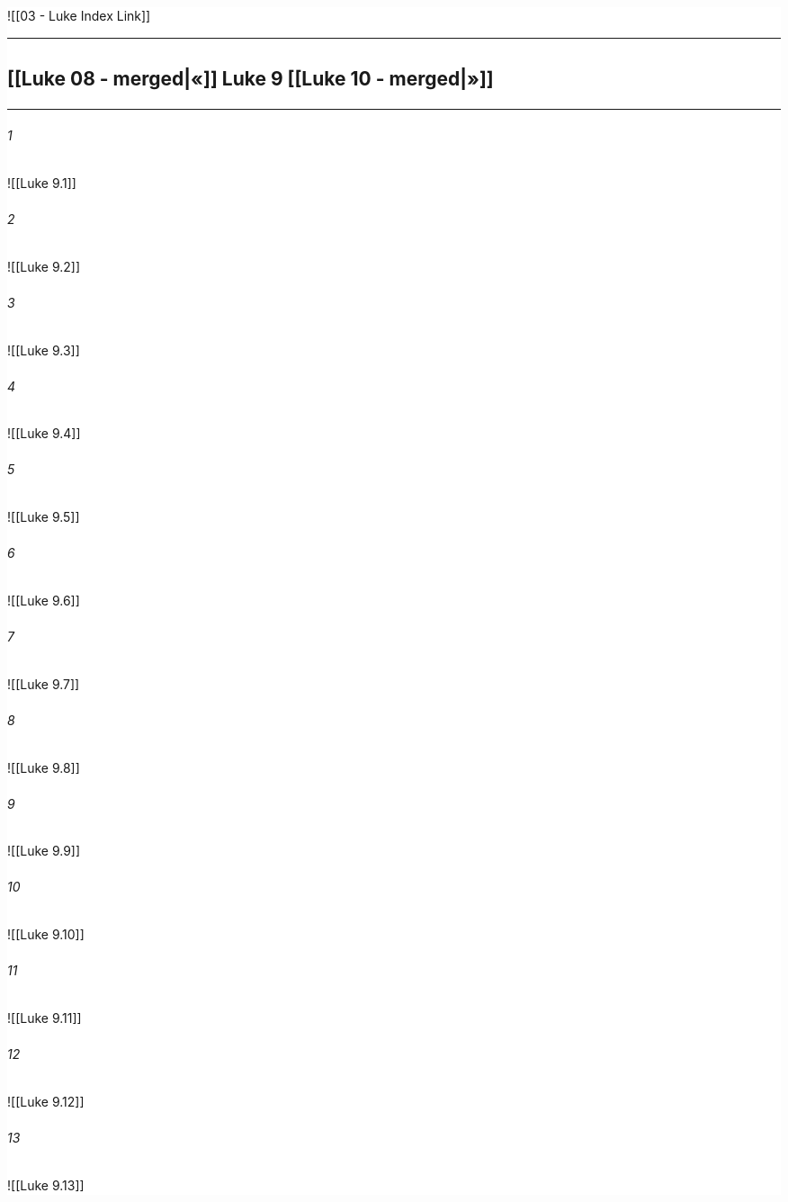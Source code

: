 ![[03 - Luke Index Link]]

---
##  [[Luke 08 - merged|«]] Luke 9 [[Luke 10 - merged|»]]

---

###### 1
![[Luke 9.1]] 

###### 2
![[Luke 9.2]] 

###### 3
![[Luke 9.3]] 

###### 4
![[Luke 9.4]]

###### 5 
![[Luke 9.5]] 

###### 6
![[Luke 9.6]] 

###### 7
![[Luke 9.7]] 

###### 8
![[Luke 9.8]] 

###### 9
![[Luke 9.9]] 

###### 10
![[Luke 9.10]] 

###### 11
![[Luke 9.11]] 

###### 12
![[Luke 9.12]]

###### 13
![[Luke 9.13]] 
